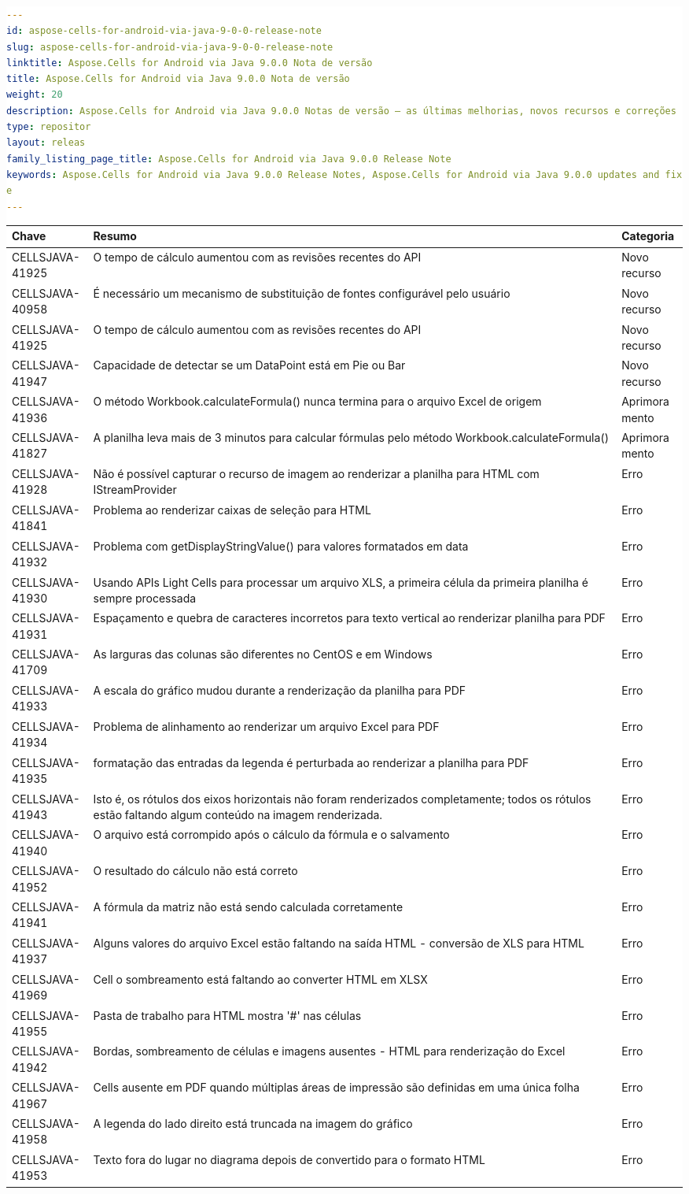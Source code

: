 ```yaml
---
id: aspose-cells-for-android-via-java-9-0-0-release-note
slug: aspose-cells-for-android-via-java-9-0-0-release-note
linktitle: Aspose.Cells for Android via Java 9.0.0 Nota de versão
title: Aspose.Cells for Android via Java 9.0.0 Nota de versão
weight: 20
description: Aspose.Cells for Android via Java 9.0.0 Notas de versão – as últimas melhorias, novos recursos e correções
type: repositor
layout: releas
family_listing_page_title: Aspose.Cells for Android via Java 9.0.0 Release Note
keywords: Aspose.Cells for Android via Java 9.0.0 Release Notes, Aspose.Cells for Android via Java 9.0.0 updates and fixe
---
```

|**Chave**|**Resumo**|**Categoria**|
| :- | :- | :- |
|CELLSJAVA-41925|O tempo de cálculo aumentou com as revisões recentes do API|Novo recurso|
|CELLSJAVA-40958|É necessário um mecanismo de substituição de fontes configurável pelo usuário|Novo recurso|
|CELLSJAVA-41925|O tempo de cálculo aumentou com as revisões recentes do API|Novo recurso|
|CELLSJAVA-41947|Capacidade de detectar se um DataPoint está em Pie ou Bar|Novo recurso|
|CELLSJAVA-41936|O método Workbook.calculateFormula() nunca termina para o arquivo Excel de origem|Aprimoramento|
|CELLSJAVA-41827|A planilha leva mais de 3 minutos para calcular fórmulas pelo método Workbook.calculateFormula()|Aprimoramento|
|CELLSJAVA-41928|Não é possível capturar o recurso de imagem ao renderizar a planilha para HTML com IStreamProvider|Erro|
|CELLSJAVA-41841|Problema ao renderizar caixas de seleção para HTML|Erro|
|CELLSJAVA-41932|Problema com getDisplayStringValue() para valores formatados em data|Erro|
|CELLSJAVA-41930|Usando APIs Light Cells para processar um arquivo XLS, a primeira célula da primeira planilha é sempre processada|Erro|
|CELLSJAVA-41931|Espaçamento e quebra de caracteres incorretos para texto vertical ao renderizar planilha para PDF|Erro|
|CELLSJAVA-41709|As larguras das colunas são diferentes no CentOS e em Windows|Erro|
|CELLSJAVA-41933|A escala do gráfico mudou durante a renderização da planilha para PDF|Erro|
|CELLSJAVA-41934|Problema de alinhamento ao renderizar um arquivo Excel para PDF|Erro|
|CELLSJAVA-41935|formatação das entradas da legenda é perturbada ao renderizar a planilha para PDF|Erro|
|CELLSJAVA-41943|Isto é, os rótulos dos eixos horizontais não foram renderizados completamente; todos os rótulos estão faltando algum conteúdo na imagem renderizada.|Erro|
|CELLSJAVA-41940|O arquivo está corrompido após o cálculo da fórmula e o salvamento|Erro|
|CELLSJAVA-41952|O resultado do cálculo não está correto|Erro|
|CELLSJAVA-41941|A fórmula da matriz não está sendo calculada corretamente|Erro|
|CELLSJAVA-41937|Alguns valores do arquivo Excel estão faltando na saída HTML - conversão de XLS para HTML|Erro|
|CELLSJAVA-41969|Cell o sombreamento está faltando ao converter HTML em XLSX|Erro|
|CELLSJAVA-41955|Pasta de trabalho para HTML mostra '#' nas células|Erro|
|CELLSJAVA-41942|Bordas, sombreamento de células e imagens ausentes - HTML para renderização do Excel|Erro|
|CELLSJAVA-41967|Cells ausente em PDF quando múltiplas áreas de impressão são definidas em uma única folha|Erro|
|CELLSJAVA-41958|A legenda do lado direito está truncada na imagem do gráfico|Erro|
|CELLSJAVA-41953|Texto fora do lugar no diagrama depois de convertido para o formato HTML|Erro|